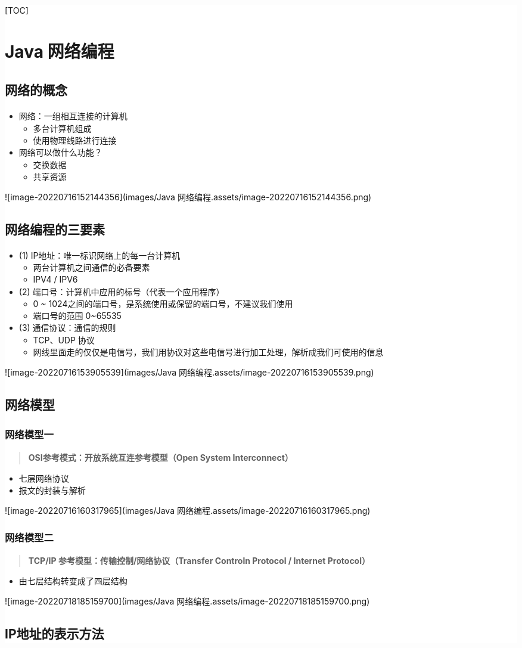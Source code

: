 [TOC]

# Java 网络编程

## 网络的概念

- 网络：一组相互连接的计算机
  - 多台计算机组成
  - 使用物理线路进行连接
- 网络可以做什么功能？
  - 交换数据
  - 共享资源
  

![image-20220716152144356](images/Java 网络编程.assets/image-20220716152144356.png)

## 网络编程的三要素

- (1) IP地址：唯一标识网络上的每一台计算机
  - 两台计算机之间通信的必备要素
  - IPV4 / IPV6
- (2) 端口号：计算机中应用的标号（代表一个应用程序）
  - 0 ~ 1024之间的端口号，是系统使用或保留的端口号，不建议我们使用
  - 端口号的范围 0~65535
- (3) 通信协议：通信的规则
  - TCP、UDP 协议
  - 网线里面走的仅仅是电信号，我们用协议对这些电信号进行加工处理，解析成我们可使用的信息

![image-20220716153905539](images/Java 网络编程.assets/image-20220716153905539.png)

## 网络模型

### 网络模型一

> **OSI参考模式：开放系统互连参考模型（Open System Interconnect）**

- 七层网络协议
- 报文的封装与解析

![image-20220716160317965](images/Java 网络编程.assets/image-20220716160317965.png)

### 网络模型二

> **TCP/IP 参考模型：传输控制/网络协议（Transfer Controln Protocol / Internet Protocol）**

- 由七层结构转变成了四层结构

![image-20220718185159700](images/Java 网络编程.assets/image-20220718185159700.png)

## IP地址的表示方法
